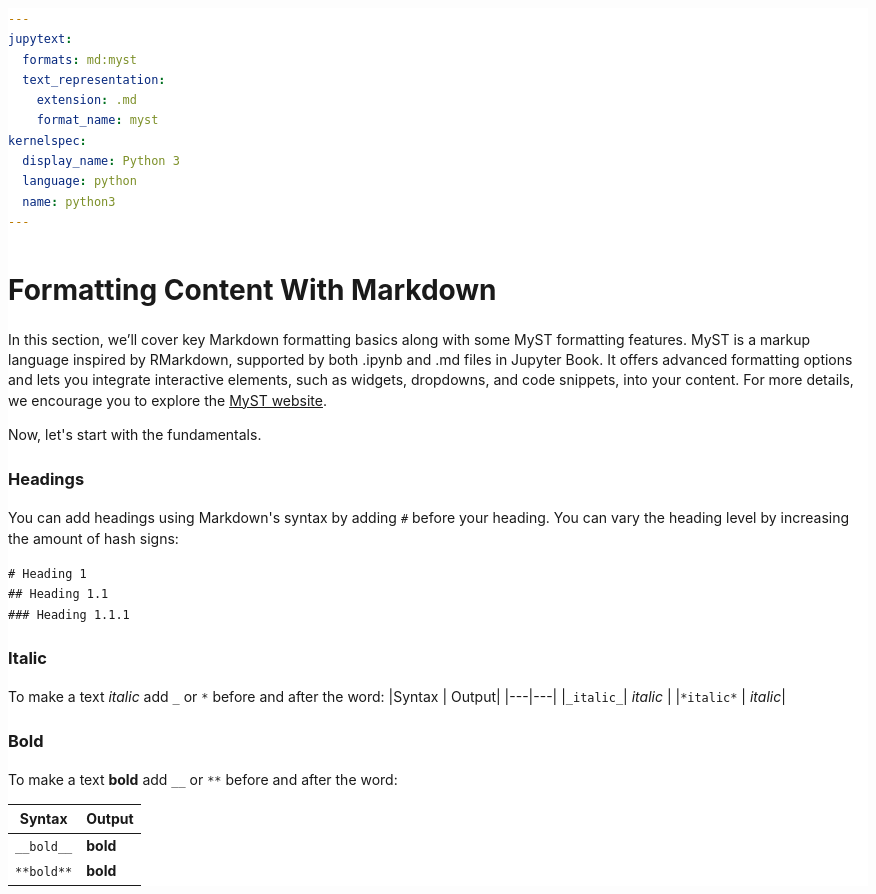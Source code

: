 ```yaml
---
jupytext:
  formats: md:myst
  text_representation:
    extension: .md
    format_name: myst
kernelspec:
  display_name: Python 3
  language: python
  name: python3
---
```


# Formatting Content With Markdown

In this section, we’ll cover key Markdown formatting basics along with some MyST formatting features. MyST is a markup language inspired by RMarkdown, supported by both .ipynb and .md files in Jupyter Book. It offers advanced formatting options and lets you integrate interactive elements, such as widgets, dropdowns, and code snippets, into your content. For more details, we encourage you to explore the [MyST website](https://myst-parser.readthedocs.io/en/latest/syntax/typography.html). 

Now, let's start with the fundamentals.

### Headings

You can add headings using Markdown's syntax by adding `#` before your heading. You can vary the heading level by increasing the amount of hash signs:
```
# Heading 1
## Heading 1.1
### Heading 1.1.1
```

### Italic
To make a text _italic_ add `_` or `*` before and after the word: 
|Syntax   | Output|
|---|---|
|`_italic_`| _italic_ |
|`*italic*` | *italic*|

### Bold
To make a text **bold** add `__` or `**` before and after the word: 

|Syntax   | Output|
|---|---|
|`__bold__`| __bold__ |
|`**bold**` | **bold**|
